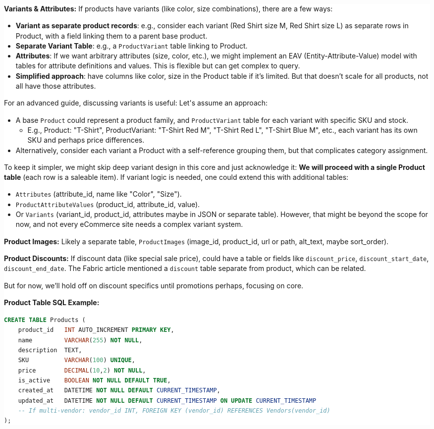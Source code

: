 **Variants & Attributes:**
If products have variants (like color, size combinations), there are a few ways:

- **Variant as separate product records**: e.g., consider each variant (Red Shirt size M, Red Shirt size L) as separate rows in Product, with a field linking them to a parent base product.
- **Separate Variant Table**: e.g., a `ProductVariant` table linking to Product.
- **Attributes**: If we want arbitrary attributes (size, color, etc.), we might implement an EAV (Entity-Attribute-Value) model with tables for attribute definitions and values. This is flexible but can get complex to query.
- **Simplified approach**: have columns like color, size in the Product table if it’s limited. But that doesn’t scale for all products, not all have those attributes.

For an advanced guide, discussing variants is useful:
Let's assume an approach:

- A base `Product` could represent a product family, and `ProductVariant` table for each variant with specific SKU and stock.
  - E.g., Product: "T-Shirt", ProductVariant: "T-Shirt Red M", "T-Shirt Red L", "T-Shirt Blue M", etc., each variant has its own SKU and perhaps price differences.
- Alternatively, consider each variant a Product with a self-reference grouping them, but that complicates category assignment.

To keep it simpler, we might skip deep variant design in this core and just acknowledge it:
**We will proceed with a single Product table** (each row is a saleable item). If variant logic is needed, one could extend this with additional tables:

- `Attributes` (attribute_id, name like "Color", "Size").
- `ProductAttributeValues` (product_id, attribute_id, value).
- Or `Variants` (variant_id, product_id, attributes maybe in JSON or separate table).
  However, that might be beyond the scope for now, and not every eCommerce site needs a complex variant system.

**Product Images:**
Likely a separate table, `ProductImages` (image_id, product_id, url or path, alt_text, maybe sort_order).

**Product Discounts:**
If discount data (like special sale price), could have a table or fields like `discount_price`, `discount_start_date`, `discount_end_date`. The Fabric article mentioned a `discount` table separate from product, which can be related.

But for now, we’ll hold off on discount specifics until promotions perhaps, focusing on core.

**Product Table SQL Example:**

```sql
CREATE TABLE Products (
    product_id   INT AUTO_INCREMENT PRIMARY KEY,
    name         VARCHAR(255) NOT NULL,
    description  TEXT,
    SKU          VARCHAR(100) UNIQUE,
    price        DECIMAL(10,2) NOT NULL,
    is_active    BOOLEAN NOT NULL DEFAULT TRUE,
    created_at   DATETIME NOT NULL DEFAULT CURRENT_TIMESTAMP,
    updated_at   DATETIME NOT NULL DEFAULT CURRENT_TIMESTAMP ON UPDATE CURRENT_TIMESTAMP
    -- If multi-vendor: vendor_id INT, FOREIGN KEY (vendor_id) REFERENCES Vendors(vendor_id)
);
```
